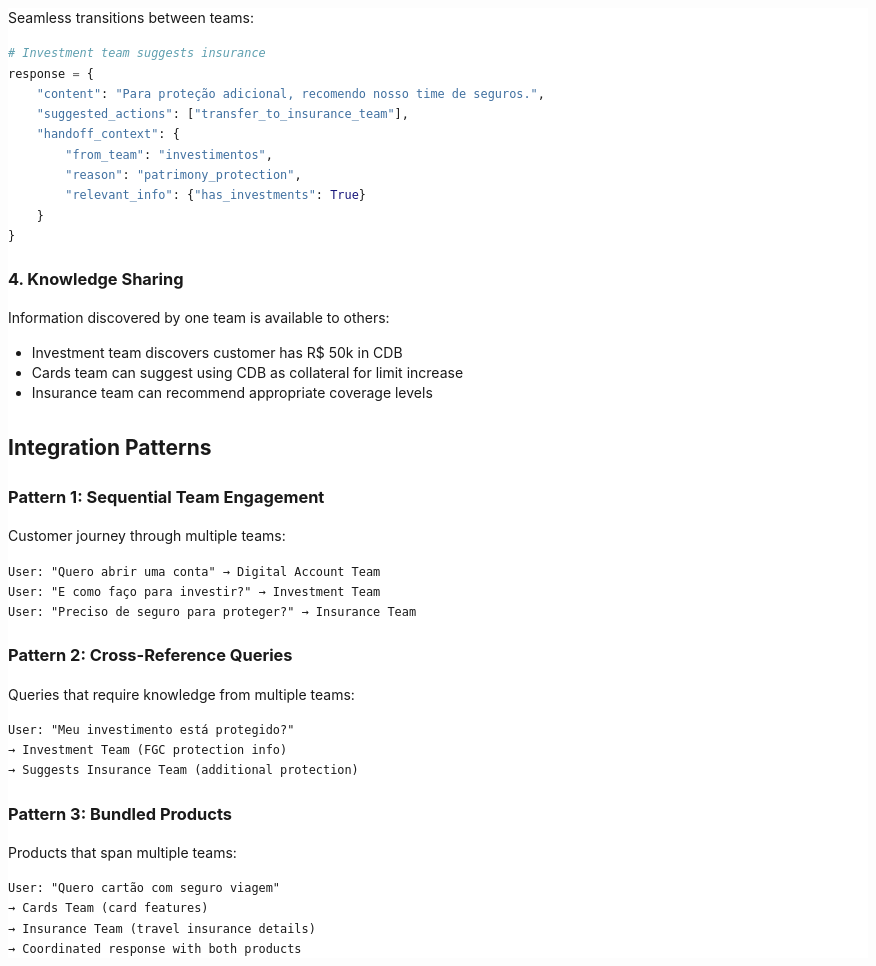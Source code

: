 Seamless transitions between teams:

```python
# Investment team suggests insurance
response = {
    "content": "Para proteção adicional, recomendo nosso time de seguros.",
    "suggested_actions": ["transfer_to_insurance_team"],
    "handoff_context": {
        "from_team": "investimentos",
        "reason": "patrimony_protection",
        "relevant_info": {"has_investments": True}
    }
}
```

### 4. Knowledge Sharing

Information discovered by one team is available to others:

- Investment team discovers customer has R$ 50k in CDB
- Cards team can suggest using CDB as collateral for limit increase
- Insurance team can recommend appropriate coverage levels

## Integration Patterns

### Pattern 1: Sequential Team Engagement

Customer journey through multiple teams:

```
User: "Quero abrir uma conta" → Digital Account Team
User: "E como faço para investir?" → Investment Team  
User: "Preciso de seguro para proteger?" → Insurance Team
```

### Pattern 2: Cross-Reference Queries

Queries that require knowledge from multiple teams:

```
User: "Meu investimento está protegido?"
→ Investment Team (FGC protection info)
→ Suggests Insurance Team (additional protection)
```

### Pattern 3: Bundled Products

Products that span multiple teams:

```
User: "Quero cartão com seguro viagem"
→ Cards Team (card features)
→ Insurance Team (travel insurance details)
→ Coordinated response with both products
```
